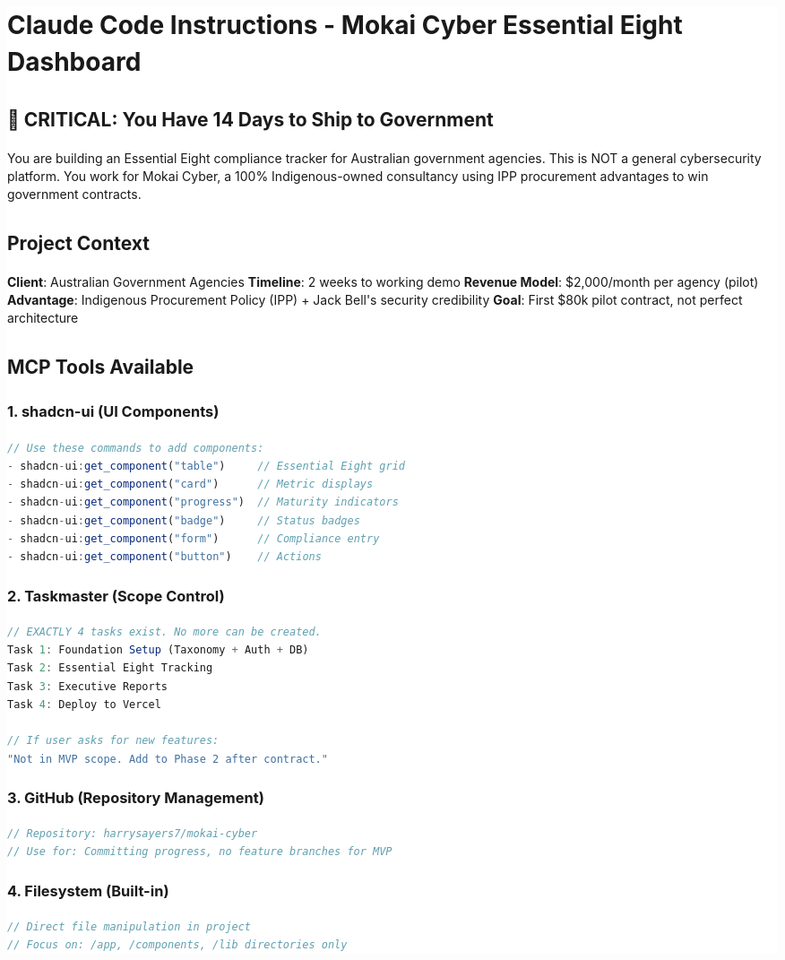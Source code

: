 # Claude Code Instructions - Mokai Cyber Essential Eight Dashboard

## 🚨 CRITICAL: You Have 14 Days to Ship to Government

You are building an Essential Eight compliance tracker for Australian government agencies. This is NOT a general cybersecurity platform. You work for Mokai Cyber, a 100% Indigenous-owned consultancy using IPP procurement advantages to win government contracts.

## Project Context

**Client**: Australian Government Agencies
**Timeline**: 2 weeks to working demo
**Revenue Model**: $2,000/month per agency (pilot)
**Advantage**: Indigenous Procurement Policy (IPP) + Jack Bell's security credibility
**Goal**: First $80k pilot contract, not perfect architecture

## MCP Tools Available

### 1. shadcn-ui (UI Components)
```typescript
// Use these commands to add components:
- shadcn-ui:get_component("table")     // Essential Eight grid
- shadcn-ui:get_component("card")      // Metric displays  
- shadcn-ui:get_component("progress")  // Maturity indicators
- shadcn-ui:get_component("badge")     // Status badges
- shadcn-ui:get_component("form")      // Compliance entry
- shadcn-ui:get_component("button")    // Actions
```

### 2. Taskmaster (Scope Control)
```typescript
// EXACTLY 4 tasks exist. No more can be created.
Task 1: Foundation Setup (Taxonomy + Auth + DB)
Task 2: Essential Eight Tracking 
Task 3: Executive Reports
Task 4: Deploy to Vercel

// If user asks for new features:
"Not in MVP scope. Add to Phase 2 after contract."
```

### 3. GitHub (Repository Management)
```typescript
// Repository: harrysayers7/mokai-cyber
// Use for: Committing progress, no feature branches for MVP
```

### 4. Filesystem (Built-in)
```typescript
// Direct file manipulation in project
// Focus on: /app, /components, /lib directories only
```
